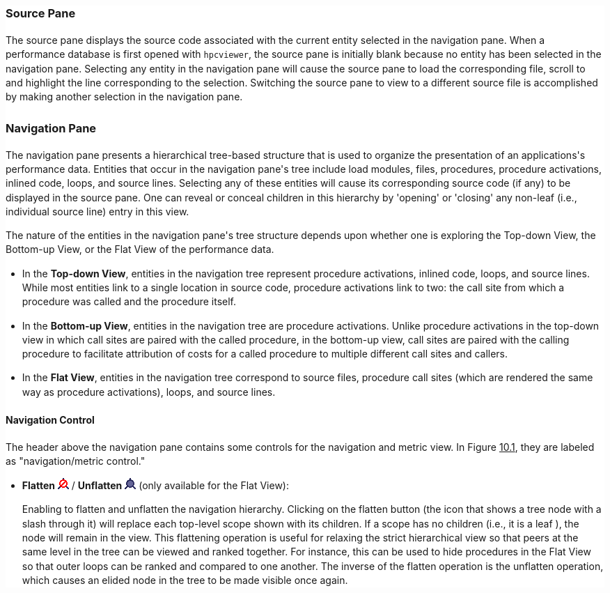 ### Source Pane

The source pane displays the source code associated with the current entity selected in the navigation pane.
When a performance database is first opened with `hpcviewer`, the source pane is initially blank because no entity has been selected in the navigation pane.
Selecting any entity in the navigation pane will cause the source pane to load the corresponding file, scroll to and highlight the line corresponding to the selection.
Switching the source pane to view to a different source file is accomplished by making another selection in the navigation pane.

### Navigation Pane

The navigation pane presents a hierarchical tree-based structure that is used to organize the presentation of an applications's performance data.
Entities that occur in the navigation pane's tree include load modules, files, procedures, procedure activations, inlined code, loops, and source lines.
Selecting any of these entities will cause its corresponding source code (if any) to be displayed in the source pane.
One can reveal or conceal children in this hierarchy by 'opening' or 'closing' any non-leaf (i.e., individual source line) entry in this view.

The nature of the entities in the navigation pane's tree structure depends upon whether one is exploring the Top-down View, the Bottom-up View, or the Flat View of the performance data.

- In the **Top-down View**, entities in the navigation tree represent procedure activations, inlined code, loops, and source lines.
  While most entities link to a single location in source code, procedure activations link to two: the call site from which a procedure was called and the procedure itself.

- In the **Bottom-up View**, entities in the navigation tree are procedure activations.
  Unlike procedure activations in the top-down view in which call sites are paired with the called procedure, in the bottom-up view, call sites are paired with the calling procedure to facilitate attribution of costs for a called procedure to multiple different call sites and callers.

- In the **Flat View**, entities in the navigation tree correspond to source files, procedure call sites (which are rendered the same way as procedure activations), loops, and source lines.

#### Navigation Control

The header above the navigation pane contains some controls for the navigation and metric view.
In Figure [10.1](#fig:hpcviewer-legend), they are labeled as "navigation/metric control."

- **Flatten** ![image](hpcviewer-button-flatten.png) /
  **Unflatten** ![image](hpcviewer-button-unflatten.png)
  (only available for the Flat View):

  Enabling to flatten and unflatten the navigation hierarchy.
  Clicking on the flatten button (the icon that shows a tree node with a slash through it) will replace each top-level scope shown with its children.
  If a scope has no children (i.e., it is a leaf ), the node will remain in the view.
  This flattening operation is useful for relaxing the strict hierarchical view so that peers at the same level in the tree can be viewed and ranked together.
  For instance, this can be used to hide procedures in the Flat View so that outer loops can be ranked and compared to one another.
  The inverse of the flatten operation is the unflatten operation, which causes an elided node in the tree to be made visible once again.
